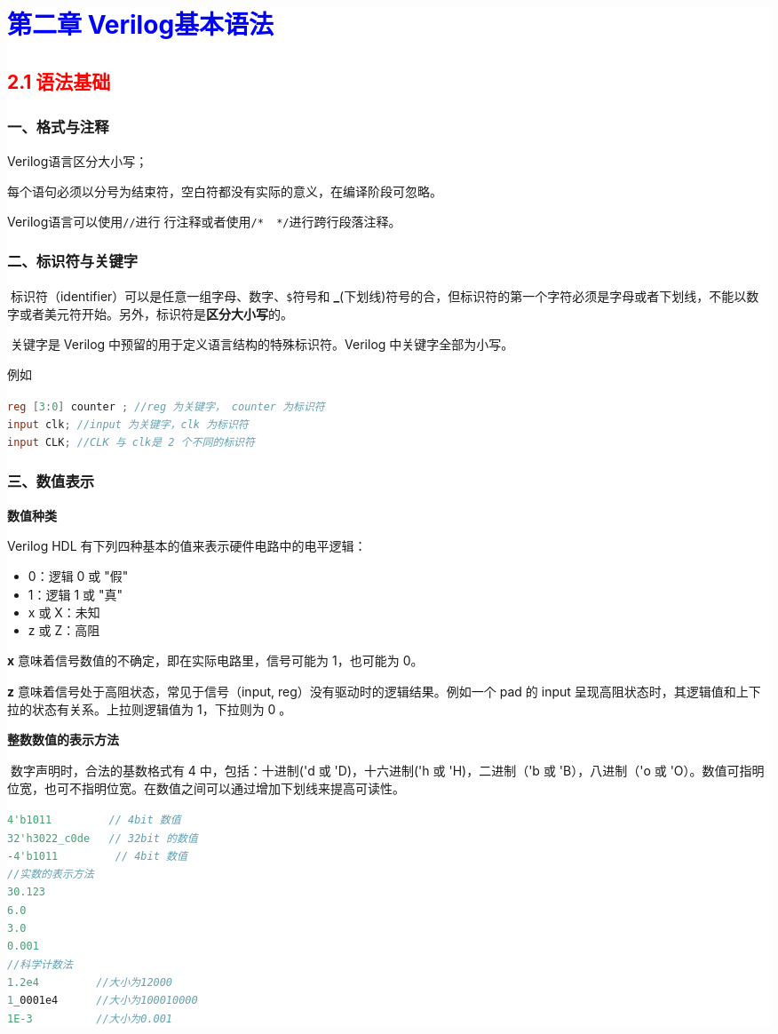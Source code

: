 # <font color = blue>第二章 Verilog基本语法</font>

## <font color = red>2.1 语法基础</font>

### 一、格式与注释

Verilog语言区分大小写；

每个语句必须以分号为结束符，空白符都没有实际的意义，在编译阶段可忽略。

Verilog语言可以使用`//`进行 行注释或者使用`/*  */`进行跨行段落注释。

### 二、标识符与关键字

​	标识符（identifier）可以是任意一组字母、数字、`$`符号和 **_**(下划线)符号的合，但标识符的第一个字符必须是字母或者下划线，不能以数字或者美元符开始。另外，标识符是**区分大小写**的。

​	关键字是 Verilog 中预留的用于定义语言结构的特殊标识符。Verilog 中关键字全部为小写。

例如

```verilog
reg [3:0] counter ; //reg 为关键字， counter 为标识符
input clk; //input 为关键字，clk 为标识符
input CLK; //CLK 与 clk是 2 个不同的标识符
```

### 三、数值表示

**数值种类**

Verilog HDL 有下列四种基本的值来表示硬件电路中的电平逻辑：

- 0：逻辑 0 或 "假"
- 1：逻辑 1 或 "真"
- x 或 X：未知
- z 或 Z：高阻

**x** 意味着信号数值的不确定，即在实际电路里，信号可能为 1，也可能为 0。

**z** 意味着信号处于高阻状态，常见于信号（input, reg）没有驱动时的逻辑结果。例如一个 pad 的 input 呈现高阻状态时，其逻辑值和上下拉的状态有关系。上拉则逻辑值为 1，下拉则为 0 。

**整数数值的表示方法**

​	数字声明时，合法的基数格式有 4 中，包括：十进制('d 或 'D)，十六进制('h 或 'H)，二进制（'b 或 'B），八进制（'o 或 'O）。数值可指明位宽，也可不指明位宽。在数值之间可以通过增加下划线来提高可读性。

```verilog
4'b1011         // 4bit 数值
32'h3022_c0de   // 32bit 的数值
-4'b1011         // 4bit 数值
//实数的表示方法
30.123
6.0
3.0
0.001
//科学计数法
1.2e4         //大小为12000
1_0001e4      //大小为100010000
1E-3          //大小为0.001
```
